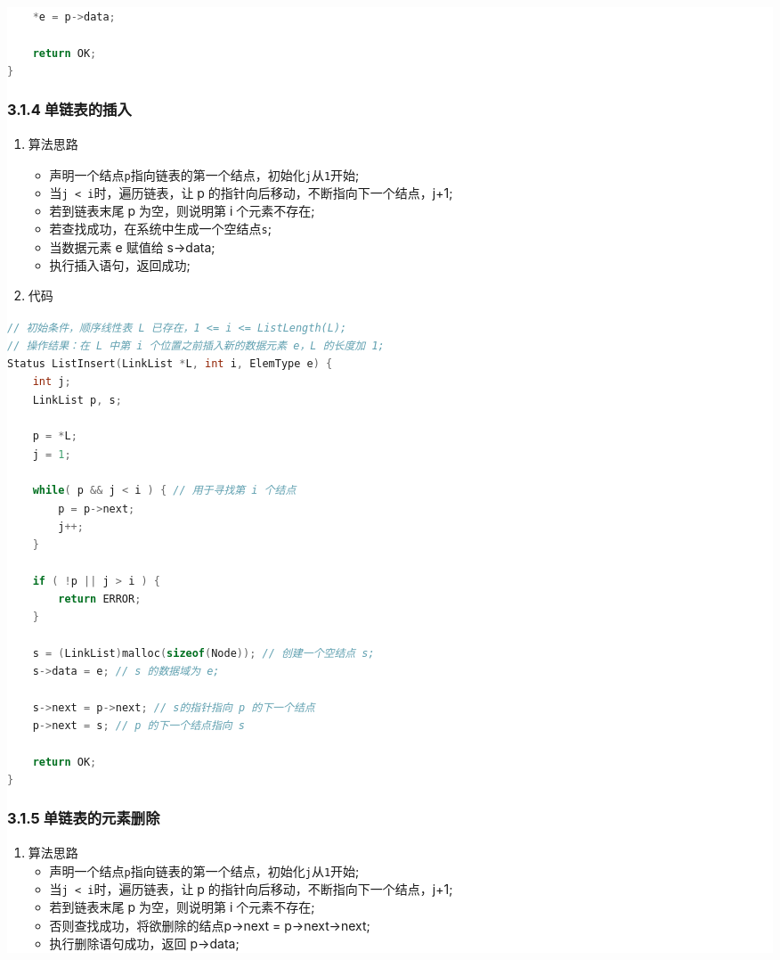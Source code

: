 ```cpp
    *e = p->data;
    
    return OK;
}
```
### 3.1.4 单链表的插入
1. 算法思路
    - 声明一个结点`p`指向链表的第一个结点，初始化`j`从`1`开始;
    - 当`j < i`时，遍历链表，让 p 的指针向后移动，不断指向下一个结点，j+1;
    - 若到链表末尾 p 为空，则说明第 i 个元素不存在;
    - 若查找成功，在系统中生成一个空结点`s`;
    - 当数据元素 e 赋值给 s->data;
    - 执行插入语句，返回成功;

2. 代码
```cpp
// 初始条件，顺序线性表 L 已存在，1 <= i <= ListLength(L);
// 操作结果：在 L 中第 i 个位置之前插入新的数据元素 e，L 的长度加 1;
Status ListInsert(LinkList *L, int i, ElemType e) {
    int j;
    LinkList p, s;
    
    p = *L;
    j = 1;
    
    while( p && j < i ) { // 用于寻找第 i 个结点
        p = p->next;
        j++;
    }
    
    if ( !p || j > i ) {
        return ERROR;
    }
    
    s = (LinkList)malloc(sizeof(Node)); // 创建一个空结点 s;
    s->data = e; // s 的数据域为 e;
    
    s->next = p->next; // s的指针指向 p 的下一个结点
    p->next = s; // p 的下一个结点指向 s
    
    return OK; 
}
```

### 3.1.5 单链表的元素删除
1. 算法思路
    - 声明一个结点`p`指向链表的第一个结点，初始化`j`从`1`开始;
    - 当`j < i`时，遍历链表，让 p 的指针向后移动，不断指向下一个结点，j+1;
    - 若到链表末尾 p 为空，则说明第 i 个元素不存在;
    - 否则查找成功，将欲删除的结点p->next = p->next->next;
    - 执行删除语句成功，返回 p->data;

